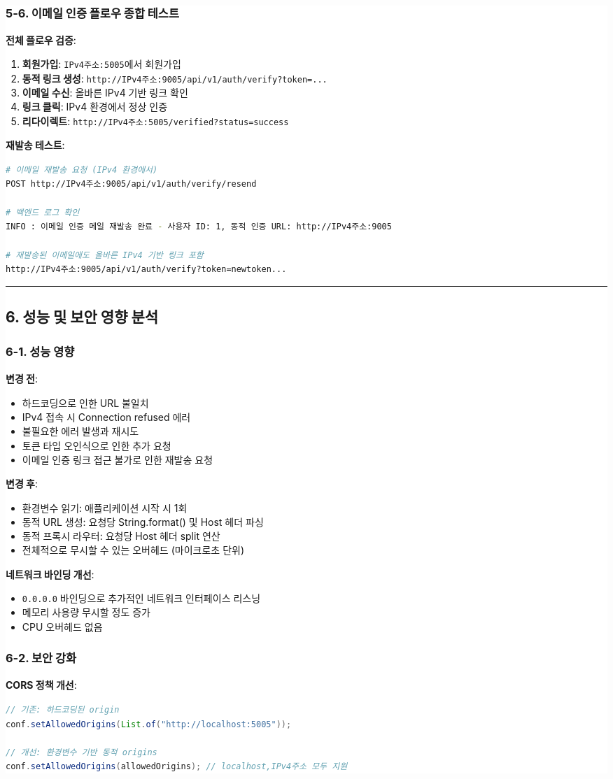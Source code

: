 ### 5-6. 이메일 인증 플로우 종합 테스트

**전체 플로우 검증**:
1. **회원가입**: `IPv4주소:5005`에서 회원가입
2. **동적 링크 생성**: `http://IPv4주소:9005/api/v1/auth/verify?token=...`
3. **이메일 수신**: 올바른 IPv4 기반 링크 확인
4. **링크 클릭**: IPv4 환경에서 정상 인증
5. **리다이렉트**: `http://IPv4주소:5005/verified?status=success`

**재발송 테스트**:
```bash
# 이메일 재발송 요청 (IPv4 환경에서)
POST http://IPv4주소:9005/api/v1/auth/verify/resend

# 백엔드 로그 확인
INFO : 이메일 인증 메일 재발송 완료 - 사용자 ID: 1, 동적 인증 URL: http://IPv4주소:9005

# 재발송된 이메일에도 올바른 IPv4 기반 링크 포함
http://IPv4주소:9005/api/v1/auth/verify?token=newtoken...
```

---

## 6. 성능 및 보안 영향 분석

### 6-1. 성능 영향

**변경 전**:
- 하드코딩으로 인한 URL 불일치
- IPv4 접속 시 Connection refused 에러
- 불필요한 에러 발생과 재시도
- 토큰 타입 오인식으로 인한 추가 요청
- 이메일 인증 링크 접근 불가로 인한 재발송 요청

**변경 후**:
- 환경변수 읽기: 애플리케이션 시작 시 1회
- 동적 URL 생성: 요청당 String.format() 및 Host 헤더 파싱
- 동적 프록시 라우터: 요청당 Host 헤더 split 연산
- 전체적으로 무시할 수 있는 오버헤드 (마이크로초 단위)

**네트워크 바인딩 개선**:
- `0.0.0.0` 바인딩으로 추가적인 네트워크 인터페이스 리스닝
- 메모리 사용량 무시할 정도 증가
- CPU 오버헤드 없음

### 6-2. 보안 강화

**CORS 정책 개선**:
```java
// 기존: 하드코딩된 origin
conf.setAllowedOrigins(List.of("http://localhost:5005"));

// 개선: 환경변수 기반 동적 origins
conf.setAllowedOrigins(allowedOrigins); // localhost,IPv4주소 모두 지원
```

